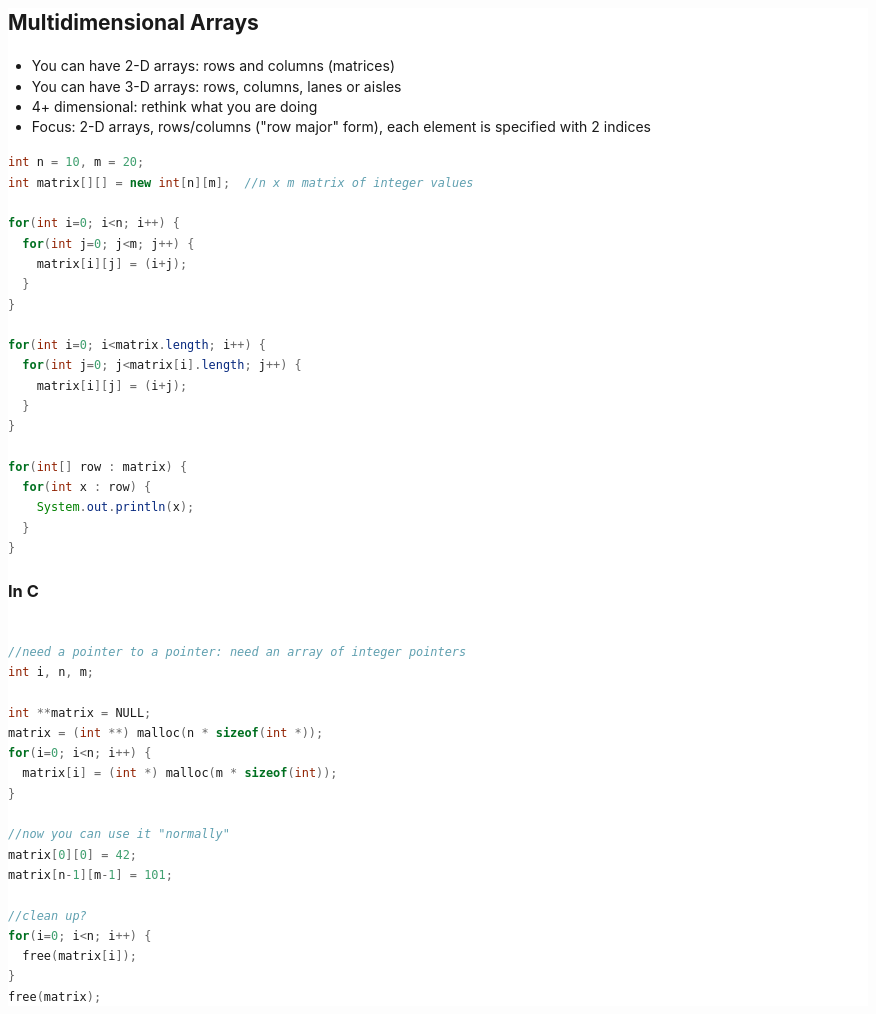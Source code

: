 ## Multidimensional Arrays

* You can have 2-D arrays: rows and columns (matrices)
* You can have 3-D arrays: rows, columns, lanes or aisles
* 4+ dimensional: rethink what you are doing
* Focus: 2-D arrays, rows/columns ("row major" form), each element is specified with 2 indices

```java
int n = 10, m = 20;
int matrix[][] = new int[n][m];  //n x m matrix of integer values

for(int i=0; i<n; i++) {
  for(int j=0; j<m; j++) {
    matrix[i][j] = (i+j);
  }
}

for(int i=0; i<matrix.length; i++) {
  for(int j=0; j<matrix[i].length; j++) {
    matrix[i][j] = (i+j);
  }
}

for(int[] row : matrix) {
  for(int x : row) {
    System.out.println(x);
  }
}

```

### In C

```c

//need a pointer to a pointer: need an array of integer pointers
int i, n, m;

int **matrix = NULL;
matrix = (int **) malloc(n * sizeof(int *));
for(i=0; i<n; i++) {
  matrix[i] = (int *) malloc(m * sizeof(int));
}

//now you can use it "normally"
matrix[0][0] = 42;
matrix[n-1][m-1] = 101;

//clean up?
for(i=0; i<n; i++) {
  free(matrix[i]);
}
free(matrix);

```
